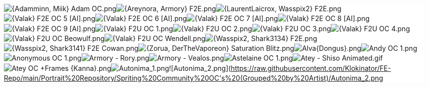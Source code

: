 ![{Adamminn, Miik} Adam OC.png](https://raw.githubusercontent.com/Klokinator/FE-Repo/main/Portrait%20Repository/Spriting%20Community%20OC's%20(Grouped%20by%20Artist)/(Adamminn,%20Miik)%20Adam%20OC.png "{Adamminn, Miik} Adam OC.png")![{Areynora, Armory} F2E.png](https://raw.githubusercontent.com/Klokinator/FE-Repo/main/Portrait%20Repository/Spriting%20Community%20OC's%20(Grouped%20by%20Artist)/(Areynora,%20Armory)%20F2E.png "{Areynora, Armory} F2E.png")![{LaurentLaicrox, Wasspix2} F2E.png](https://raw.githubusercontent.com/Klokinator/FE-Repo/main/Portrait%20Repository/Spriting%20Community%20OC's%20(Grouped%20by%20Artist)/(LaurentLaicrox,%20Wasspix2)%20F2E.png "{LaurentLaicrox, Wasspix2} F2E.png")![{Valak} F2E OC 5 [AI].png](https://raw.githubusercontent.com/Klokinator/FE-Repo/main/Portrait%20Repository/Spriting%20Community%20OC's%20(Grouped%20by%20Artist)/(Valak)%20F2E%20OC%205%20%5BAI%5D.png "{Valak} F2E OC 5 [AI].png")![{Valak} F2E OC 6 [AI].png](https://raw.githubusercontent.com/Klokinator/FE-Repo/main/Portrait%20Repository/Spriting%20Community%20OC's%20(Grouped%20by%20Artist)/(Valak)%20F2E%20OC%206%20%5BAI%5D.png "{Valak} F2E OC 6 [AI].png")![{Valak} F2E OC 7 [AI].png](https://raw.githubusercontent.com/Klokinator/FE-Repo/main/Portrait%20Repository/Spriting%20Community%20OC's%20(Grouped%20by%20Artist)/(Valak)%20F2E%20OC%207%20%5BAI%5D.png "{Valak} F2E OC 7 [AI].png")![{Valak} F2E OC 8 [AI].png](https://raw.githubusercontent.com/Klokinator/FE-Repo/main/Portrait%20Repository/Spriting%20Community%20OC's%20(Grouped%20by%20Artist)/(Valak)%20F2E%20OC%208%20%5BAI%5D.png "{Valak} F2E OC 8 [AI].png")![{Valak} F2E OC 9 [AI].png](https://raw.githubusercontent.com/Klokinator/FE-Repo/main/Portrait%20Repository/Spriting%20Community%20OC's%20(Grouped%20by%20Artist)/(Valak)%20F2E%20OC%209%20%5BAI%5D.png "{Valak} F2E OC 9 [AI].png")![{Valak} F2U OC 1.png](https://raw.githubusercontent.com/Klokinator/FE-Repo/main/Portrait%20Repository/Spriting%20Community%20OC's%20(Grouped%20by%20Artist)/(Valak)%20F2U%20OC%201.png "{Valak} F2U OC 1.png")![{Valak} F2U OC 2.png](https://raw.githubusercontent.com/Klokinator/FE-Repo/main/Portrait%20Repository/Spriting%20Community%20OC's%20(Grouped%20by%20Artist)/(Valak)%20F2U%20OC%202.png "{Valak} F2U OC 2.png")![{Valak} F2U OC 3.png](https://raw.githubusercontent.com/Klokinator/FE-Repo/main/Portrait%20Repository/Spriting%20Community%20OC's%20(Grouped%20by%20Artist)/(Valak)%20F2U%20OC%203.png "{Valak} F2U OC 3.png")![{Valak} F2U OC 4.png](https://raw.githubusercontent.com/Klokinator/FE-Repo/main/Portrait%20Repository/Spriting%20Community%20OC's%20(Grouped%20by%20Artist)/(Valak)%20F2U%20OC%204.png "{Valak} F2U OC 4.png")![{Valak} F2U OC Beowulf.png](https://raw.githubusercontent.com/Klokinator/FE-Repo/main/Portrait%20Repository/Spriting%20Community%20OC's%20(Grouped%20by%20Artist)/(Valak)%20F2U%20OC%20Beowulf.png "{Valak} F2U OC Beowulf.png")![{Valak} F2U OC Wendell.png](https://raw.githubusercontent.com/Klokinator/FE-Repo/main/Portrait%20Repository/Spriting%20Community%20OC's%20(Grouped%20by%20Artist)/(Valak)%20F2U%20OC%20Wendell.png "{Valak} F2U OC Wendell.png")![{Wasspix2, Shark3134} F2E.png](https://raw.githubusercontent.com/Klokinator/FE-Repo/main/Portrait%20Repository/Spriting%20Community%20OC's%20(Grouped%20by%20Artist)/(Wasspix2,%20Shark3134)%20F2E.png "{Wasspix2, Shark3134} F2E.png")![{Wasspix2, Shark3141} F2E Cowan.png](https://raw.githubusercontent.com/Klokinator/FE-Repo/main/Portrait%20Repository/Spriting%20Community%20OC's%20(Grouped%20by%20Artist)/(Wasspix2,%20Shark3141)%20F2E%20Cowan.png "{Wasspix2, Shark3141} F2E Cowan.png")![{Zorua, DerTheVaporeon} Saturation Blitz.png](https://raw.githubusercontent.com/Klokinator/FE-Repo/main/Portrait%20Repository/Spriting%20Community%20OC's%20(Grouped%20by%20Artist)/(Zorua,%20DerTheVaporeon)%20Saturation%20Blitz.png "{Zorua, DerTheVaporeon} Saturation Blitz.png")![Alva{Dongus}.png](https://raw.githubusercontent.com/Klokinator/FE-Repo/main/Portrait%20Repository/Spriting%20Community%20OC's%20(Grouped%20by%20Artist)/Alva(Dongus).png "Alva{Dongus}.png")![Andy OC 1.png](https://raw.githubusercontent.com/Klokinator/FE-Repo/main/Portrait%20Repository/Spriting%20Community%20OC's%20(Grouped%20by%20Artist)/Andy%20OC%201.png "Andy OC 1.png")![Anonymous OC 1.png](https://raw.githubusercontent.com/Klokinator/FE-Repo/main/Portrait%20Repository/Spriting%20Community%20OC's%20(Grouped%20by%20Artist)/Anonymous%20OC%201.png "Anonymous OC 1.png")![Armory - Rory.png](https://raw.githubusercontent.com/Klokinator/FE-Repo/main/Portrait%20Repository/Spriting%20Community%20OC's%20(Grouped%20by%20Artist)/Armory%20-%20Rory.png "Armory - Rory.png")![Armory - Vealos.png](https://raw.githubusercontent.com/Klokinator/FE-Repo/main/Portrait%20Repository/Spriting%20Community%20OC's%20(Grouped%20by%20Artist)/Armory%20-%20Vealos.png "Armory - Vealos.png")![Astelaine OC 1.png](https://raw.githubusercontent.com/Klokinator/FE-Repo/main/Portrait%20Repository/Spriting%20Community%20OC's%20(Grouped%20by%20Artist)/Astelaine%20OC%201.png "Astelaine OC 1.png")![Atey - Shiso Animated.gif](https://raw.githubusercontent.com/Klokinator/FE-Repo/main/Portrait%20Repository/Spriting%20Community%20OC's%20(Grouped%20by%20Artist)/Atey%20-%20Shiso%20Animated.gif "Atey - Shiso Animated.gif")![Atey OC +Frames {Kanna}.png](https://raw.githubusercontent.com/Klokinator/FE-Repo/main/Portrait%20Repository/Spriting%20Community%20OC's%20(Grouped%20by%20Artist)/Atey%20OC%20%2BFrames%20%7BKanna%7D.png "Atey OC +Frames {Kanna}.png")![Autonima_1.png](https://raw.githubusercontent.com/Klokinator/FE-Repo/main/Portrait%20Repository/Spriting%20Community%20OC's%20(Grouped%20by%20Artist)/Autonima_1.png "Autonima_1.png")![Autonima_2.png](https://raw.githubusercontent.com/Klokinator/FE-Repo/main/Portrait%20Repository/Spriting%20Community%20OC's%20(Grouped%20by%20Artist)/Autonima_2.png